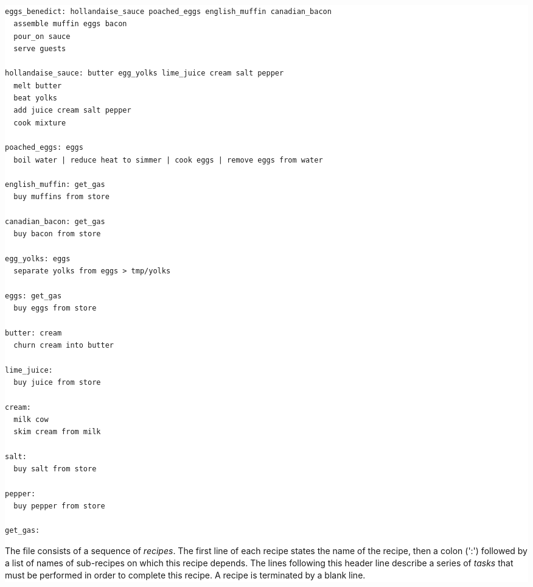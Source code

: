 ```
eggs_benedict: hollandaise_sauce poached_eggs english_muffin canadian_bacon
  assemble muffin eggs bacon
  pour_on sauce
  serve guests

hollandaise_sauce: butter egg_yolks lime_juice cream salt pepper
  melt butter
  beat yolks
  add juice cream salt pepper
  cook mixture
  
poached_eggs: eggs
  boil water | reduce heat to simmer | cook eggs | remove eggs from water

english_muffin: get_gas
  buy muffins from store

canadian_bacon: get_gas
  buy bacon from store

egg_yolks: eggs
  separate yolks from eggs > tmp/yolks

eggs: get_gas
  buy eggs from store

butter: cream
  churn cream into butter

lime_juice:
  buy juice from store

cream:
  milk cow
  skim cream from milk

salt:
  buy salt from store

pepper:
  buy pepper from store

get_gas:
```

The file consists of a sequence of *recipes*.
The first line of each recipe states the name of the recipe,
then a colon (':') followed by a list of names of sub-recipes on which
this recipe depends.
The lines following this header line describe a series of *tasks* that
must be performed in order to complete this recipe.
A recipe is terminated by a blank line.
